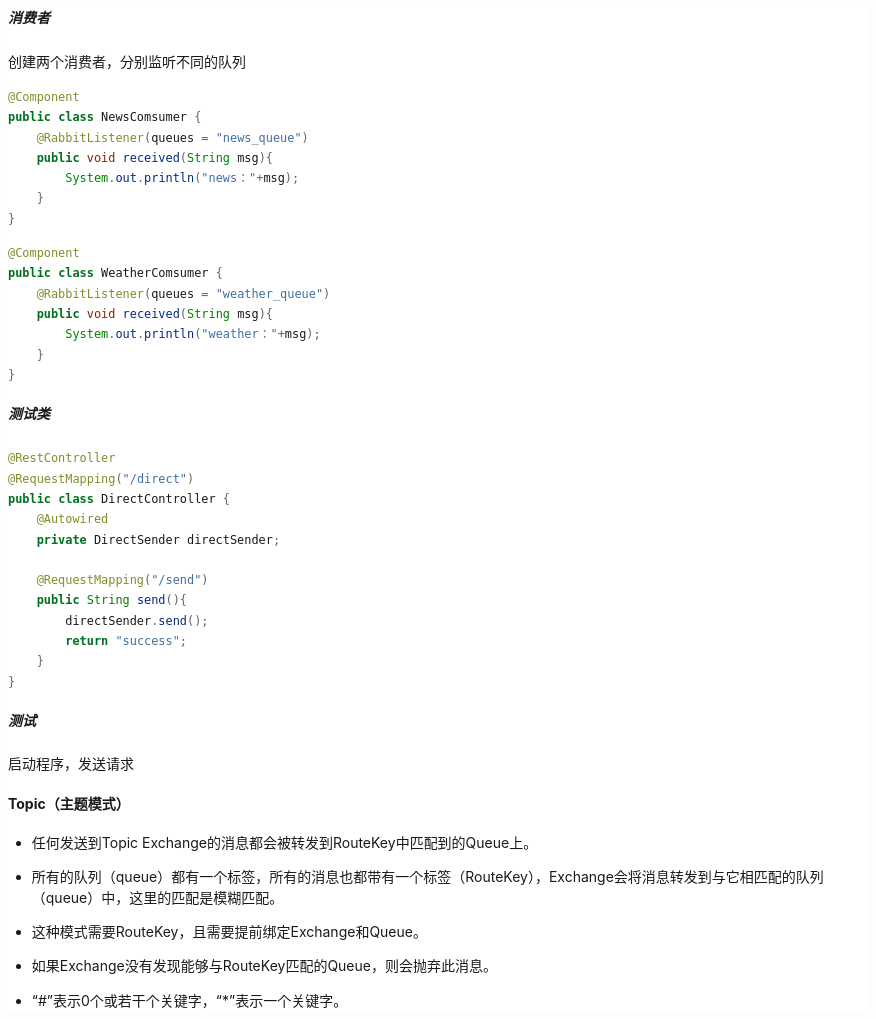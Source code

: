 ##### 消费者

创建两个消费者，分别监听不同的队列

```java
@Component
public class NewsComsumer {
    @RabbitListener(queues = "news_queue")
    public void received(String msg){
        System.out.println("news："+msg);
    }
}
```

```java
@Component
public class WeatherComsumer {
    @RabbitListener(queues = "weather_queue")
    public void received(String msg){
        System.out.println("weather："+msg);
    }
}
```

##### 测试类

```java
@RestController
@RequestMapping("/direct")
public class DirectController {
    @Autowired
    private DirectSender directSender;

    @RequestMapping("/send")
    public String send(){
        directSender.send();
        return "success";
    }
}
```

##### 测试

启动程序，发送请求



#### Topic（主题模式）

- 任何发送到Topic Exchange的消息都会被转发到RouteKey中匹配到的Queue上。

- 所有的队列（queue）都有一个标签，所有的消息也都带有一个标签（RouteKey），Exchange会将消息转发到与它相匹配的队列（queue）中，这里的匹配是模糊匹配。

- 这种模式需要RouteKey，且需要提前绑定Exchange和Queue。

- 如果Exchange没有发现能够与RouteKey匹配的Queue，则会抛弃此消息。

- “#”表示0个或若干个关键字，“*”表示一个关键字。
